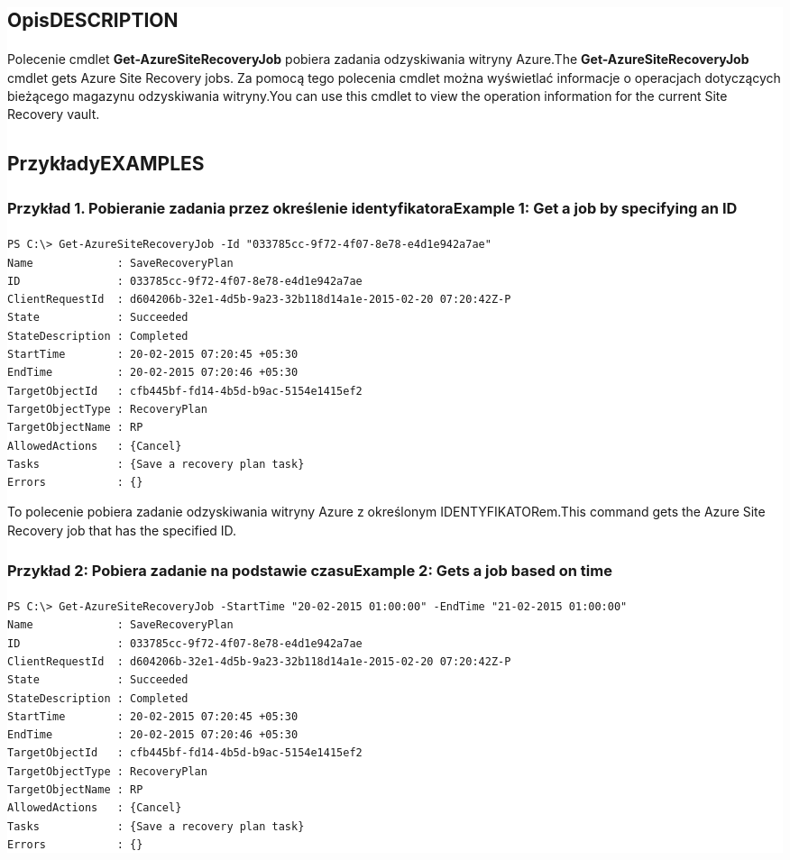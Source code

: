 ## <span data-ttu-id="63fe2-108">Opis</span><span class="sxs-lookup"><span data-stu-id="63fe2-108">DESCRIPTION</span></span>
<span data-ttu-id="63fe2-109">Polecenie cmdlet **Get-AzureSiteRecoveryJob** pobiera zadania odzyskiwania witryny Azure.</span><span class="sxs-lookup"><span data-stu-id="63fe2-109">The **Get-AzureSiteRecoveryJob** cmdlet gets Azure Site Recovery jobs.</span></span>
<span data-ttu-id="63fe2-110">Za pomocą tego polecenia cmdlet można wyświetlać informacje o operacjach dotyczących bieżącego magazynu odzyskiwania witryny.</span><span class="sxs-lookup"><span data-stu-id="63fe2-110">You can use this cmdlet to view the operation information for the current Site Recovery vault.</span></span>

## <span data-ttu-id="63fe2-111">Przykłady</span><span class="sxs-lookup"><span data-stu-id="63fe2-111">EXAMPLES</span></span>

### <span data-ttu-id="63fe2-112">Przykład 1. Pobieranie zadania przez określenie identyfikatora</span><span class="sxs-lookup"><span data-stu-id="63fe2-112">Example 1: Get a job by specifying an ID</span></span>
```
PS C:\> Get-AzureSiteRecoveryJob -Id "033785cc-9f72-4f07-8e78-e4d1e942a7ae" 
Name             : SaveRecoveryPlan
ID               : 033785cc-9f72-4f07-8e78-e4d1e942a7ae
ClientRequestId  : d604206b-32e1-4d5b-9a23-32b118d14a1e-2015-02-20 07:20:42Z-P
State            : Succeeded
StateDescription : Completed
StartTime        : 20-02-2015 07:20:45 +05:30
EndTime          : 20-02-2015 07:20:46 +05:30
TargetObjectId   : cfb445bf-fd14-4b5d-b9ac-5154e1415ef2
TargetObjectType : RecoveryPlan
TargetObjectName : RP
AllowedActions   : {Cancel}
Tasks            : {Save a recovery plan task}
Errors           : {}
```

<span data-ttu-id="63fe2-113">To polecenie pobiera zadanie odzyskiwania witryny Azure z określonym IDENTYFIKATORem.</span><span class="sxs-lookup"><span data-stu-id="63fe2-113">This command gets the  Azure Site Recovery job that has the specified ID.</span></span>

### <span data-ttu-id="63fe2-114">Przykład 2: Pobiera zadanie na podstawie czasu</span><span class="sxs-lookup"><span data-stu-id="63fe2-114">Example 2: Gets a job based on time</span></span>
```
PS C:\> Get-AzureSiteRecoveryJob -StartTime "20-02-2015 01:00:00" -EndTime "21-02-2015 01:00:00"
Name             : SaveRecoveryPlan
ID               : 033785cc-9f72-4f07-8e78-e4d1e942a7ae
ClientRequestId  : d604206b-32e1-4d5b-9a23-32b118d14a1e-2015-02-20 07:20:42Z-P
State            : Succeeded
StateDescription : Completed
StartTime        : 20-02-2015 07:20:45 +05:30
EndTime          : 20-02-2015 07:20:46 +05:30
TargetObjectId   : cfb445bf-fd14-4b5d-b9ac-5154e1415ef2
TargetObjectType : RecoveryPlan
TargetObjectName : RP
AllowedActions   : {Cancel}
Tasks            : {Save a recovery plan task}
Errors           : {}
```
